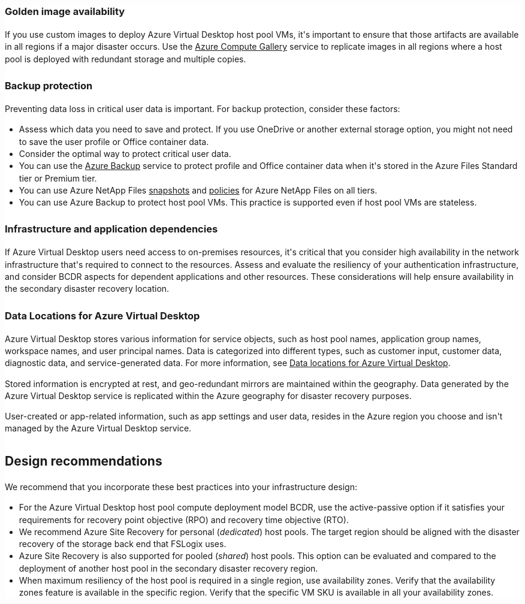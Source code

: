 ### Golden image availability

If you use custom images to deploy Azure Virtual Desktop host pool VMs, it's important to ensure that those artifacts are available in all regions if a major disaster occurs. Use the [Azure Compute Gallery](/azure/virtual-machines/shared-image-galleries) service to replicate images in all regions where a host pool is deployed with redundant storage and multiple copies.

### Backup protection

Preventing data loss in critical user data is important. For backup protection, consider these factors:

- Assess which data you need to save and protect. If you use OneDrive or another external storage option, you might not need to save the user profile or Office container data.
- Consider the optimal way to protect critical user data.
- You can use the [Azure Backup](/azure/backup/backup-overview) service to protect profile and Office container data when it's stored in the Azure Files Standard tier or Premium tier.
- You can use Azure NetApp Files [snapshots](/azure/azure-netapp-files/azure-netapp-files-manage-snapshots) and [policies](/azure/azure-netapp-files/azure-netapp-files-manage-snapshots#manage-snapshot-policies) for Azure NetApp Files on all tiers.
- You can use Azure Backup to protect host pool VMs. This practice is supported even if host pool VMs are stateless.

### Infrastructure and application dependencies

If Azure Virtual Desktop users need access to on-premises resources, it's critical that you consider high availability in the network infrastructure that's required to connect to the resources. Assess and evaluate the resiliency of your authentication infrastructure, and consider BCDR aspects for dependent applications and other resources. These considerations will help ensure availability in the secondary disaster recovery location.

### Data Locations for Azure Virtual Desktop

Azure Virtual Desktop stores various information for service objects, such as host pool names, application group names, workspace names, and user principal names. Data is categorized into different types, such as customer input, customer data, diagnostic data, and service-generated data. For more information, see [Data locations for Azure Virtual Desktop](/azure/virtual-desktop/data-locations#data-locations).

Stored information is encrypted at rest, and geo-redundant mirrors are maintained within the geography. Data generated by the Azure Virtual Desktop service is replicated within the Azure geography for disaster recovery purposes.

User-created or app-related information, such as app settings and user data, resides in the Azure region you choose and isn't managed by the Azure Virtual Desktop service.


## Design recommendations

We recommend that you incorporate these best practices into your infrastructure design:

- For the Azure Virtual Desktop host pool compute deployment model BCDR, use the active-passive option if it satisfies your requirements for recovery point objective (RPO) and recovery time objective (RTO).
- We recommend Azure Site Recovery for personal (*dedicated*) host pools. The target region should be aligned with the disaster recovery of the storage back end that FSLogix uses.
- Azure Site Recovery is also supported for pooled (*shared*) host pools. This option can be evaluated and compared to the deployment of another host pool in the secondary disaster recovery region.
- When maximum resiliency of the host pool is required in a single region, use availability zones. Verify that the availability zones feature is available in the specific region. Verify that the specific VM SKU is available in all your availability zones.
